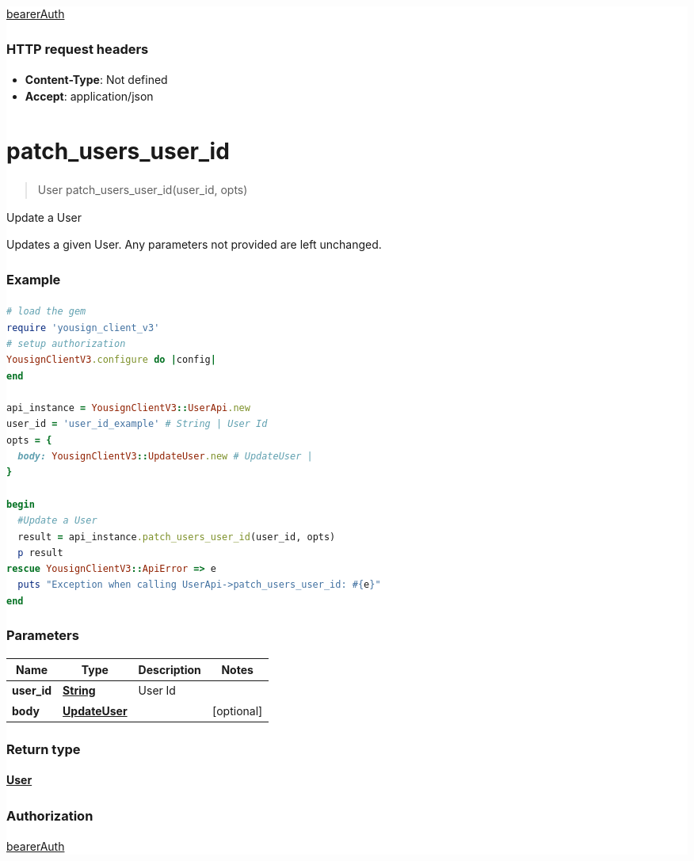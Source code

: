 [bearerAuth](../README.md#bearerAuth)

### HTTP request headers

 - **Content-Type**: Not defined
 - **Accept**: application/json



# **patch_users_user_id**
> User patch_users_user_id(user_id, opts)

Update a User

Updates a given User. Any parameters not provided are left unchanged. 

### Example
```ruby
# load the gem
require 'yousign_client_v3'
# setup authorization
YousignClientV3.configure do |config|
end

api_instance = YousignClientV3::UserApi.new
user_id = 'user_id_example' # String | User Id
opts = { 
  body: YousignClientV3::UpdateUser.new # UpdateUser | 
}

begin
  #Update a User
  result = api_instance.patch_users_user_id(user_id, opts)
  p result
rescue YousignClientV3::ApiError => e
  puts "Exception when calling UserApi->patch_users_user_id: #{e}"
end
```

### Parameters

Name | Type | Description  | Notes
------------- | ------------- | ------------- | -------------
 **user_id** | [**String**](.md)| User Id | 
 **body** | [**UpdateUser**](UpdateUser.md)|  | [optional] 

### Return type

[**User**](User.md)

### Authorization

[bearerAuth](../README.md#bearerAuth)
